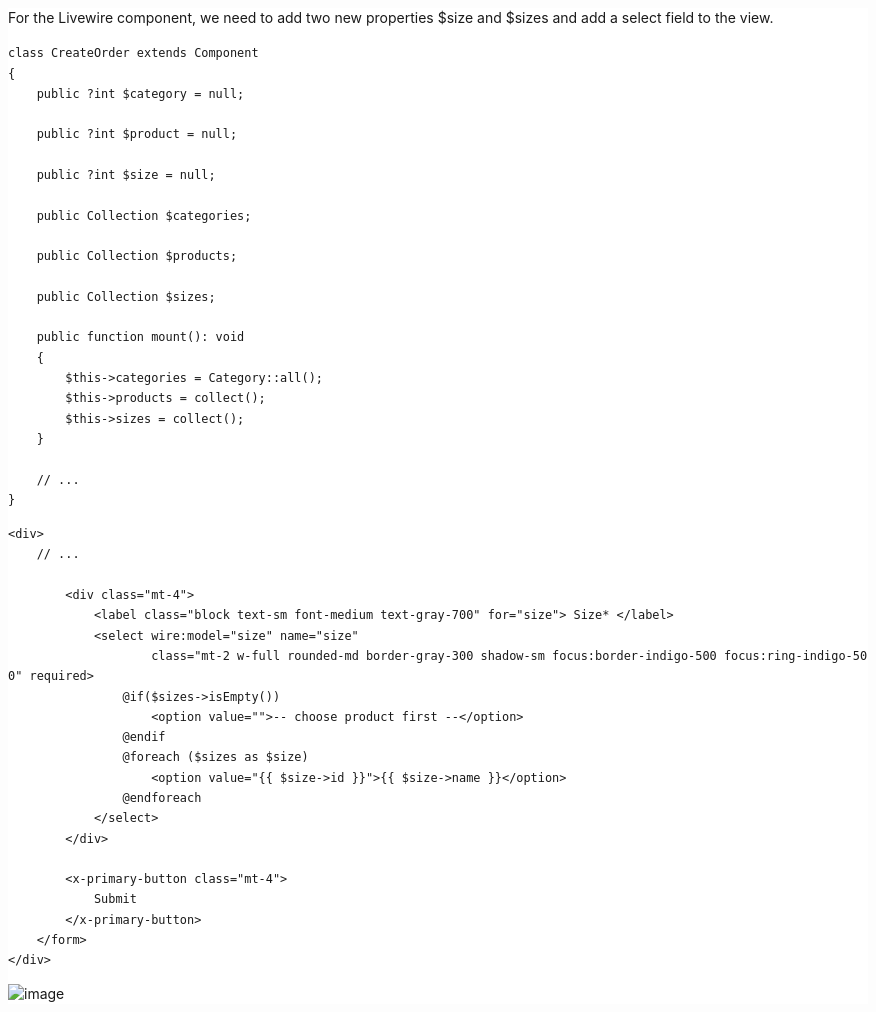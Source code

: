 For the Livewire component, we need to add two new properties $size and $sizes and add a select field to the view.
```
class CreateOrder extends Component
{
    public ?int $category = null;
 
    public ?int $product = null;
 
    public ?int $size = null; 
 
    public Collection $categories;
 
    public Collection $products;
 
    public Collection $sizes; 
 
    public function mount(): void
    {
        $this->categories = Category::all();
        $this->products = collect();
        $this->sizes = collect(); 
    }
 
    // ...
}
```
```
<div>
    // ...
 
        <div class="mt-4"> 
            <label class="block text-sm font-medium text-gray-700" for="size"> Size* </label>
            <select wire:model="size" name="size"
                    class="mt-2 w-full rounded-md border-gray-300 shadow-sm focus:border-indigo-500 focus:ring-indigo-500" required>
                @if($sizes->isEmpty())
                    <option value="">-- choose product first --</option>
                @endif
                @foreach ($sizes as $size)
                    <option value="{{ $size->id }}">{{ $size->name }}</option>
                @endforeach
            </select>
        </div> 
 
        <x-primary-button class="mt-4">
            Submit
        </x-primary-button>
    </form>
</div>
```
![image](https://user-images.githubusercontent.com/11309713/235370464-b41e1a49-aa04-4ea9-9f68-dedf132a312b.png)
